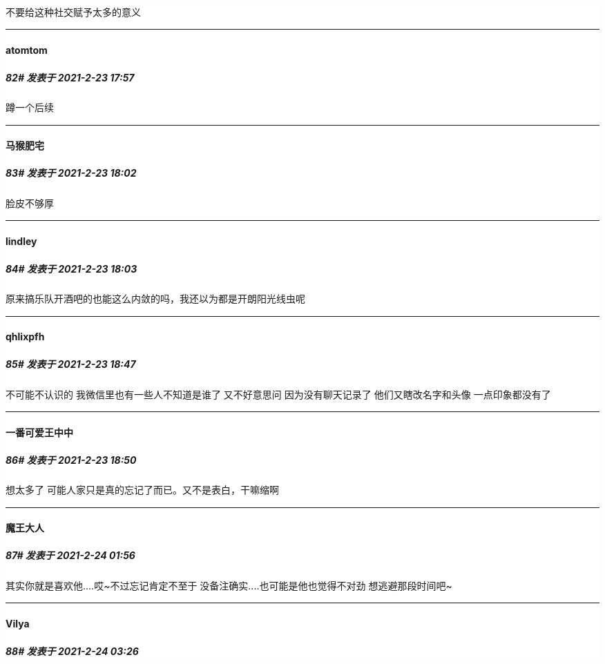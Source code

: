 
不要给这种社交赋予太多的意义


-----

####  atomtom  
##### 82#       发表于 2021-2-23 17:57


蹲一个后续


-----

####  马猴肥宅  
##### 83#       发表于 2021-2-23 18:02


脸皮不够厚


-----

####  lindley  
##### 84#       发表于 2021-2-23 18:03


原来搞乐队开酒吧的也能这么内敛的吗，我还以为都是开朗阳光线虫呢


-----

####  qhlixpfh  
##### 85#       发表于 2021-2-23 18:47


不可能不认识的 我微信里也有一些人不知道是谁了 又不好意思问 因为没有聊天记录了 他们又瞎改名字和头像 一点印象都没有了


-----

####  一番可爱王中中  
##### 86#       发表于 2021-2-23 18:50


想太多了 可能人家只是真的忘记了而已。又不是表白，干嘛缩啊


-----

####  魔王大人  
##### 87#       发表于 2021-2-24 01:56


其实你就是喜欢他....哎~不过忘记肯定不至于 没备注确实....也可能是他也觉得不对劲 想逃避那段时间吧~


-----

####  Vilya  
##### 88#       发表于 2021-2-24 03:26
